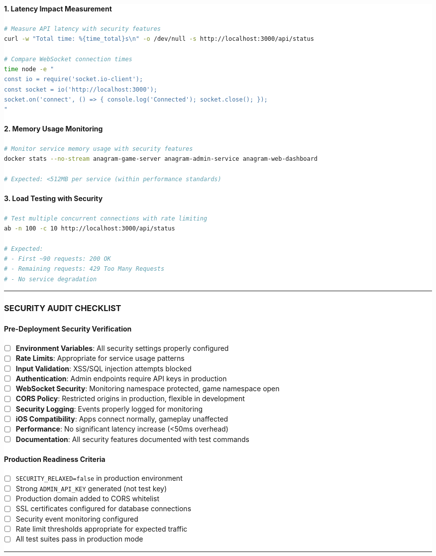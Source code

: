 #### 1. Latency Impact Measurement
```bash
# Measure API latency with security features
curl -w "Total time: %{time_total}s\n" -o /dev/null -s http://localhost:3000/api/status

# Compare WebSocket connection times
time node -e "
const io = require('socket.io-client');
const socket = io('http://localhost:3000');
socket.on('connect', () => { console.log('Connected'); socket.close(); });
"
```

#### 2. Memory Usage Monitoring
```bash
# Monitor service memory usage with security features
docker stats --no-stream anagram-game-server anagram-admin-service anagram-web-dashboard

# Expected: <512MB per service (within performance standards)
```

#### 3. Load Testing with Security
```bash
# Test multiple concurrent connections with rate limiting
ab -n 100 -c 10 http://localhost:3000/api/status

# Expected: 
# - First ~90 requests: 200 OK
# - Remaining requests: 429 Too Many Requests
# - No service degradation
```

---

### **SECURITY AUDIT CHECKLIST**

#### Pre-Deployment Security Verification
- [ ] **Environment Variables**: All security settings properly configured
- [ ] **Rate Limits**: Appropriate for service usage patterns  
- [ ] **Input Validation**: XSS/SQL injection attempts blocked
- [ ] **Authentication**: Admin endpoints require API keys in production
- [ ] **WebSocket Security**: Monitoring namespace protected, game namespace open
- [ ] **CORS Policy**: Restricted origins in production, flexible in development
- [ ] **Security Logging**: Events properly logged for monitoring
- [ ] **iOS Compatibility**: Apps connect normally, gameplay unaffected
- [ ] **Performance**: No significant latency increase (<50ms overhead)
- [ ] **Documentation**: All security features documented with test commands

#### Production Readiness Criteria
- [ ] `SECURITY_RELAXED=false` in production environment
- [ ] Strong `ADMIN_API_KEY` generated (not test key)
- [ ] Production domain added to CORS whitelist
- [ ] SSL certificates configured for database connections
- [ ] Security event monitoring configured
- [ ] Rate limit thresholds appropriate for expected traffic
- [ ] All test suites pass in production mode

---